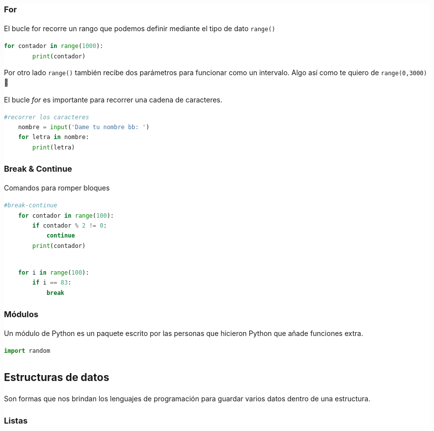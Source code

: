 ### For

El bucle for recorre un rango que podemos definir mediante el tipo de dato `range()`

```python
for contador in range(1000):
        print(contador)
```

Por otro lado `range()` también recibe dos parámetros para funcionar como un intervalo. Algo así como te quiero de `range(0,3000)` 🥰

El bucle *for* es importante para recorrer una cadena de caracteres.

```python
#recorrer los caracteres
    nombre = input('Dame tu nombre bb: ')
    for letra in nombre:
        print(letra)
```

### Break & Continue

Comandos para romper bloques

```python
#break-continue
    for contador in range(100):
        if contador % 2 != 0:
            continue
        print(contador)
```

```python

    for i in range(100):
        if i == 83:
            break
```

### Módulos

Un módulo de Python es un paquete escrito por las personas que hicieron Python que añade funciones extra.

```python
import random
```

## Estructuras de datos

Son formas que nos brindan los lenguajes de programación para guardar varios datos dentro de una estructura.

### Listas
